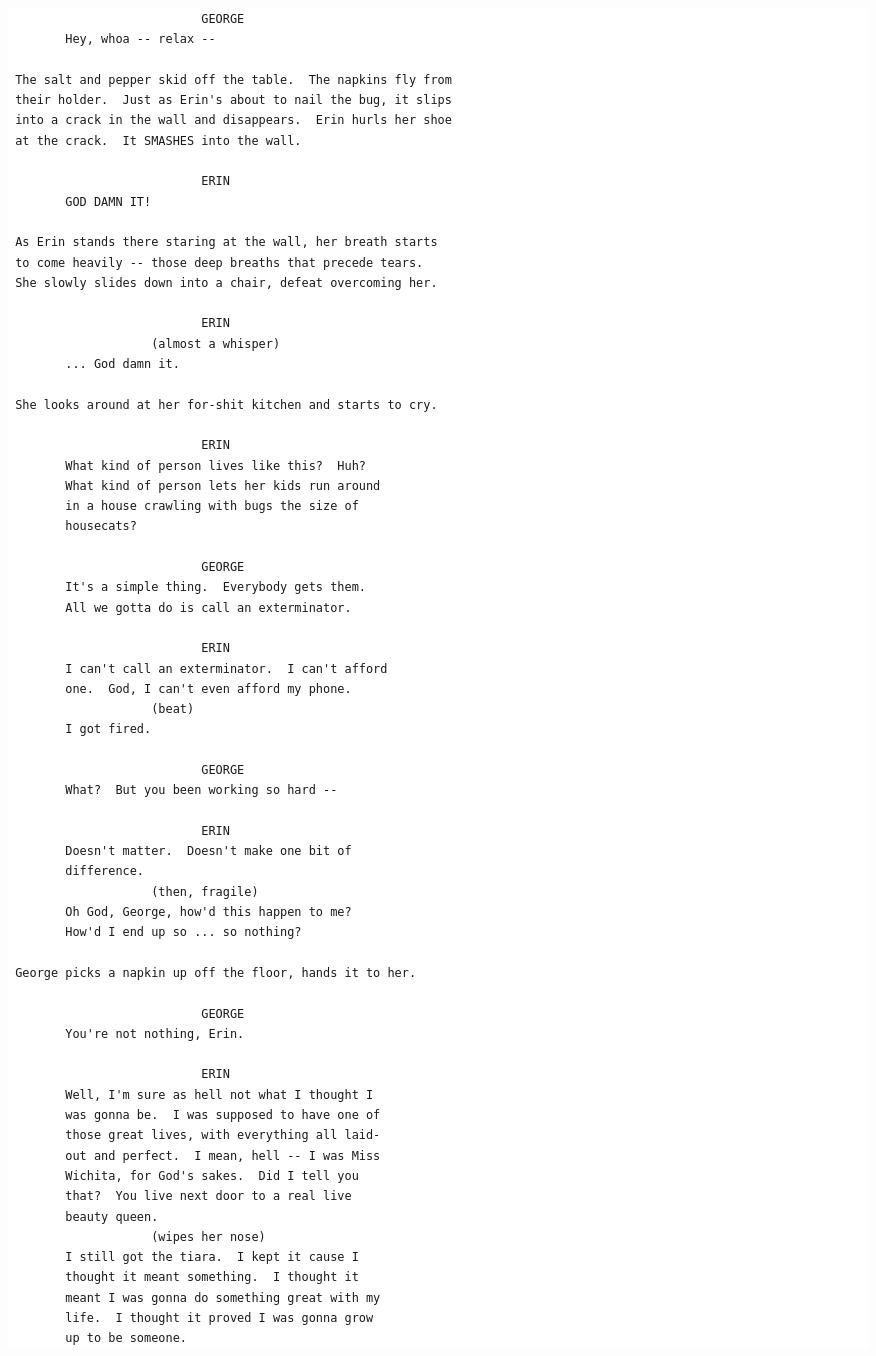                                GEORGE
            Hey, whoa -- relax --
         
     The salt and pepper skid off the table.  The napkins fly from
     their holder.  Just as Erin's about to nail the bug, it slips
     into a crack in the wall and disappears.  Erin hurls her shoe
     at the crack.  It SMASHES into the wall.

                               ERIN
            GOD DAMN IT!

     As Erin stands there staring at the wall, her breath starts
     to come heavily -- those deep breaths that precede tears.
     She slowly slides down into a chair, defeat overcoming her.
         
                               ERIN
                        (almost a whisper)
            ... God damn it.
         
     She looks around at her for-shit kitchen and starts to cry.
         
                               ERIN
            What kind of person lives like this?  Huh?
            What kind of person lets her kids run around
            in a house crawling with bugs the size of
            housecats?
         
                               GEORGE
            It's a simple thing.  Everybody gets them.
            All we gotta do is call an exterminator.
         
                               ERIN
            I can't call an exterminator.  I can't afford
            one.  God, I can't even afford my phone.
                        (beat)
            I got fired.
         
                               GEORGE
            What?  But you been working so hard --
         
                               ERIN
            Doesn't matter.  Doesn't make one bit of
            difference.
                        (then, fragile)
            Oh God, George, how'd this happen to me?
            How'd I end up so ... so nothing?
         
     George picks a napkin up off the floor, hands it to her.

                               GEORGE
            You're not nothing, Erin.

                               ERIN
            Well, I'm sure as hell not what I thought I
            was gonna be.  I was supposed to have one of
            those great lives, with everything all laid-
            out and perfect.  I mean, hell -- I was Miss
            Wichita, for God's sakes.  Did I tell you
            that?  You live next door to a real live
            beauty queen.
                        (wipes her nose)
            I still got the tiara.  I kept it cause I
            thought it meant something.  I thought it
            meant I was gonna do something great with my
            life.  I thought it proved I was gonna grow
            up to be someone.
         